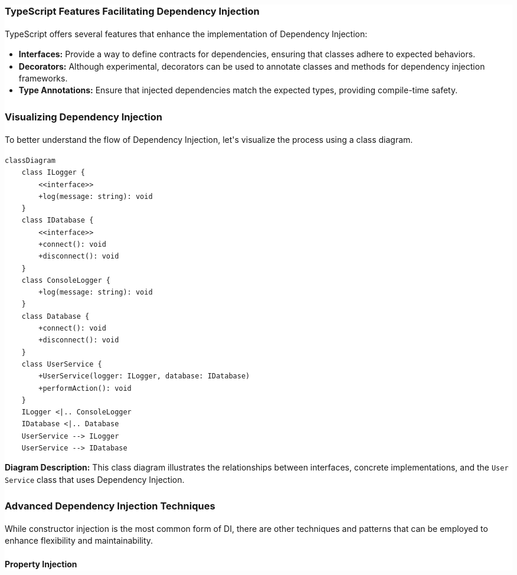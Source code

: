 ### TypeScript Features Facilitating Dependency Injection

TypeScript offers several features that enhance the implementation of Dependency Injection:

- **Interfaces:** Provide a way to define contracts for dependencies, ensuring that classes adhere to expected behaviors.
- **Decorators:** Although experimental, decorators can be used to annotate classes and methods for dependency injection frameworks.
- **Type Annotations:** Ensure that injected dependencies match the expected types, providing compile-time safety.

### Visualizing Dependency Injection

To better understand the flow of Dependency Injection, let's visualize the process using a class diagram.

```mermaid
classDiagram
    class ILogger {
        <<interface>>
        +log(message: string): void
    }
    class IDatabase {
        <<interface>>
        +connect(): void
        +disconnect(): void
    }
    class ConsoleLogger {
        +log(message: string): void
    }
    class Database {
        +connect(): void
        +disconnect(): void
    }
    class UserService {
        +UserService(logger: ILogger, database: IDatabase)
        +performAction(): void
    }
    ILogger <|.. ConsoleLogger
    IDatabase <|.. Database
    UserService --> ILogger
    UserService --> IDatabase
```

**Diagram Description:** This class diagram illustrates the relationships between interfaces, concrete implementations, and the `UserService` class that uses Dependency Injection.

### Advanced Dependency Injection Techniques

While constructor injection is the most common form of DI, there are other techniques and patterns that can be employed to enhance flexibility and maintainability.

#### Property Injection
